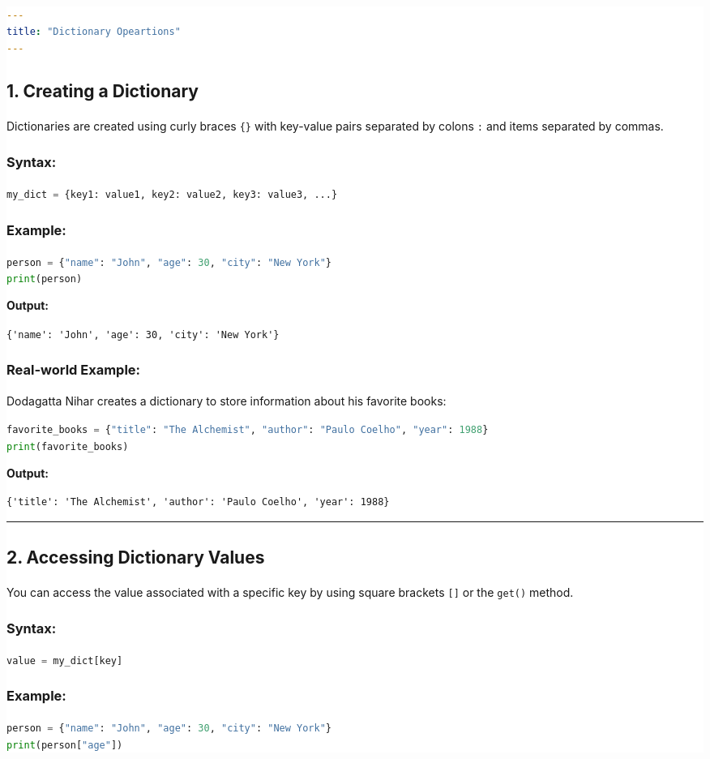 ```yaml
---
title: "Dictionary Opeartions"
---
```


## 1. Creating a Dictionary

Dictionaries are created using curly braces `{}` with key-value pairs separated by colons `:` and items separated by commas.

### Syntax:
```python
my_dict = {key1: value1, key2: value2, key3: value3, ...}
```

### Example:
```python
person = {"name": "John", "age": 30, "city": "New York"}
print(person)
```

**Output:**
```
{'name': 'John', 'age': 30, 'city': 'New York'}
```

### Real-world Example:
Dodagatta Nihar creates a dictionary to store information about his favorite books:
```python
favorite_books = {"title": "The Alchemist", "author": "Paulo Coelho", "year": 1988}
print(favorite_books)
```

**Output:**
```
{'title': 'The Alchemist', 'author': 'Paulo Coelho', 'year': 1988}
```

---

## 2. Accessing Dictionary Values

You can access the value associated with a specific key by using square brackets `[]` or the `get()` method.

### Syntax:
```python
value = my_dict[key]
```

### Example:
```python
person = {"name": "John", "age": 30, "city": "New York"}
print(person["age"])
```
